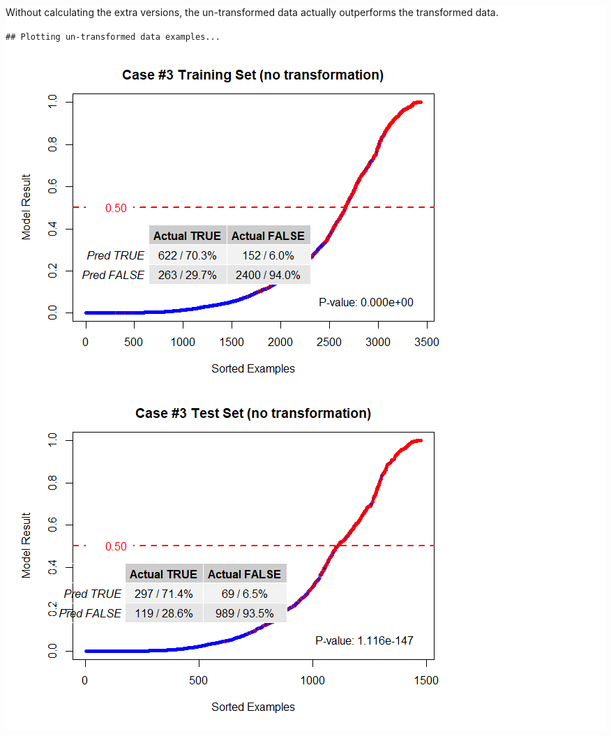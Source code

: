 Without calculating the extra versions, the un-transformed data actually
outperforms the transformed data.


```
## Plotting un-transformed data examples...
```

![](Case_3_markdown_files/figure-html/untransformed_data_plots-1.png)![](Case_3_markdown_files/figure-html/untransformed_data_plots-2.png)

